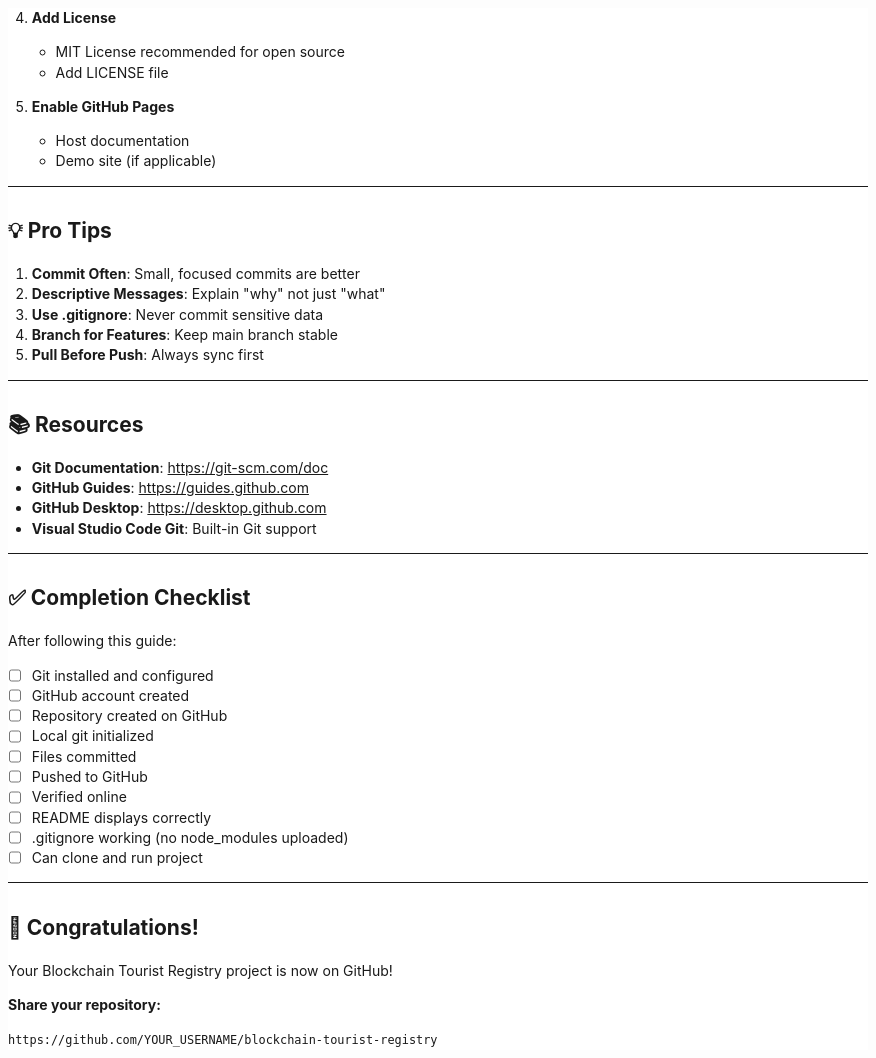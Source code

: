4. **Add License**
   - MIT License recommended for open source
   - Add LICENSE file

5. **Enable GitHub Pages**
   - Host documentation
   - Demo site (if applicable)

---

## 💡 Pro Tips

1. **Commit Often**: Small, focused commits are better
2. **Descriptive Messages**: Explain "why" not just "what"
3. **Use .gitignore**: Never commit sensitive data
4. **Branch for Features**: Keep main branch stable
5. **Pull Before Push**: Always sync first

---

## 📚 Resources

- **Git Documentation**: https://git-scm.com/doc
- **GitHub Guides**: https://guides.github.com
- **GitHub Desktop**: https://desktop.github.com
- **Visual Studio Code Git**: Built-in Git support

---

## ✅ Completion Checklist

After following this guide:

- [ ] Git installed and configured
- [ ] GitHub account created
- [ ] Repository created on GitHub
- [ ] Local git initialized
- [ ] Files committed
- [ ] Pushed to GitHub
- [ ] Verified online
- [ ] README displays correctly
- [ ] .gitignore working (no node_modules uploaded)
- [ ] Can clone and run project

---

## 🎉 Congratulations!

Your Blockchain Tourist Registry project is now on GitHub!

**Share your repository:**
```
https://github.com/YOUR_USERNAME/blockchain-tourist-registry
```
